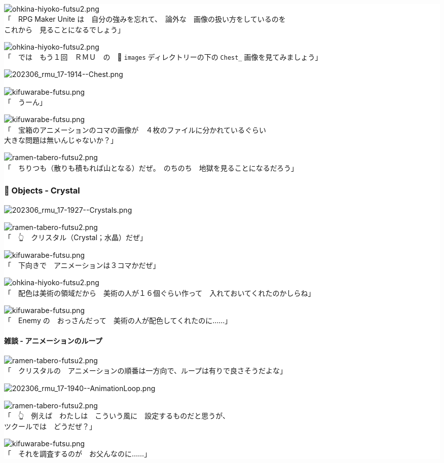 ![ohkina-hiyoko-futsu2.png](https://crieit.now.sh/upload_images/96fb09724c3ce40ee0861a0fd1da563d61daf8a09d9bc.png)  
「　RPG Maker Unite は　自分の強みを忘れて、　論外な　画像の扱い方をしているのを  
これから　見ることになるでしょう」  

![ohkina-hiyoko-futsu2.png](https://crieit.now.sh/upload_images/96fb09724c3ce40ee0861a0fd1da563d61daf8a09d9bc.png)  
「　では　もう１回　ＲＭＵ　の　📂 `images` ディレクトリーの下の `Chest_` 画像を見てみましょう」  

![202306_rmu_17-1914--Chest.png](https://crieit.now.sh/upload_images/b8600fd2633357dbb501ff62be5087b5648d87b2d0db4.png)  

![kifuwarabe-futsu.png](https://crieit.now.sh/upload_images/beaf94b260ae2602ca8cf7f5bbc769c261daf8686dbda.png)  
「　うーん」  

![kifuwarabe-futsu.png](https://crieit.now.sh/upload_images/beaf94b260ae2602ca8cf7f5bbc769c261daf8686dbda.png)  
「　宝箱のアニメーションのコマの画像が　４枚のファイルに分かれているぐらい  
大きな問題は無いんじゃないか？」  

![ramen-tabero-futsu2.png](https://crieit.now.sh/upload_images/d27ea8dcfad541918d9094b9aed83e7d61daf8532bbbe.png)  
「　ちりつも（散りも積もれば山となる）だぜ。　のちのち　地獄を見ることになるだろう」  

### 📂 Objects - Crystal

![202306_rmu_17-1927--Crystals.png](https://crieit.now.sh/upload_images/16ff588a0e1699c1c278b6947c37c66e648d8b4098871.png)  

![ramen-tabero-futsu2.png](https://crieit.now.sh/upload_images/d27ea8dcfad541918d9094b9aed83e7d61daf8532bbbe.png)  
「　👆　クリスタル（Crystal；水晶）だぜ」  

![kifuwarabe-futsu.png](https://crieit.now.sh/upload_images/beaf94b260ae2602ca8cf7f5bbc769c261daf8686dbda.png)  
「　下向きで　アニメーションは３コマかだぜ」  

![ohkina-hiyoko-futsu2.png](https://crieit.now.sh/upload_images/96fb09724c3ce40ee0861a0fd1da563d61daf8a09d9bc.png)  
「　配色は美術の領域だから　美術の人が１６個ぐらい作って　入れておいてくれたのかしらね」  

![kifuwarabe-futsu.png](https://crieit.now.sh/upload_images/beaf94b260ae2602ca8cf7f5bbc769c261daf8686dbda.png)  
「　Enemy の　おっさんだって　美術の人が配色してくれたのに……」  

#### 雑談 - アニメーションのループ

![ramen-tabero-futsu2.png](https://crieit.now.sh/upload_images/d27ea8dcfad541918d9094b9aed83e7d61daf8532bbbe.png)  
「　クリスタルの　アニメーションの順番は一方向で、ループは有りで良さそうだよな」  

![202306_rmu_17-1940--AnimationLoop.png](https://crieit.now.sh/upload_images/3c5f38dceae3c4ac7a286f1639120418648d905b24912.png)  

![ramen-tabero-futsu2.png](https://crieit.now.sh/upload_images/d27ea8dcfad541918d9094b9aed83e7d61daf8532bbbe.png)  
「　👆　例えば　わたしは　こういう風に　設定するものだと思うが、  
ツクールでは　どうだぜ？」  

![kifuwarabe-futsu.png](https://crieit.now.sh/upload_images/beaf94b260ae2602ca8cf7f5bbc769c261daf8686dbda.png)  
「　それを調査するのが　お父んなのに……」  
